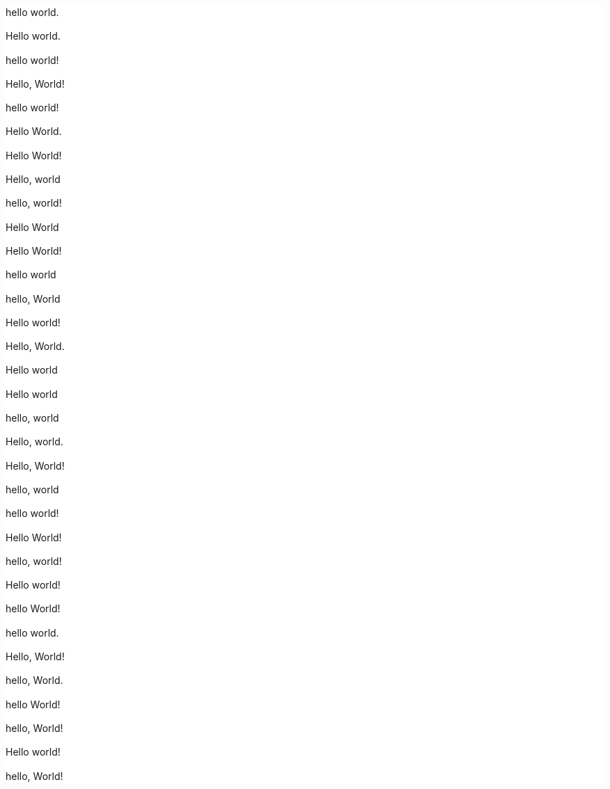hello world.

Hello world.

hello world!

Hello, World!

hello world!

Hello World.

Hello World!

Hello, world

hello, world!

Hello World

Hello World!

hello world

hello, World

Hello world!

Hello, World.

Hello world

Hello world

hello, world

Hello, world.

Hello, World!

hello, world

hello world!

Hello World!

hello, world!

Hello world!

hello World!

hello world.

Hello, World!

hello, World.

hello World!

hello, World!

Hello world!

hello, World!
